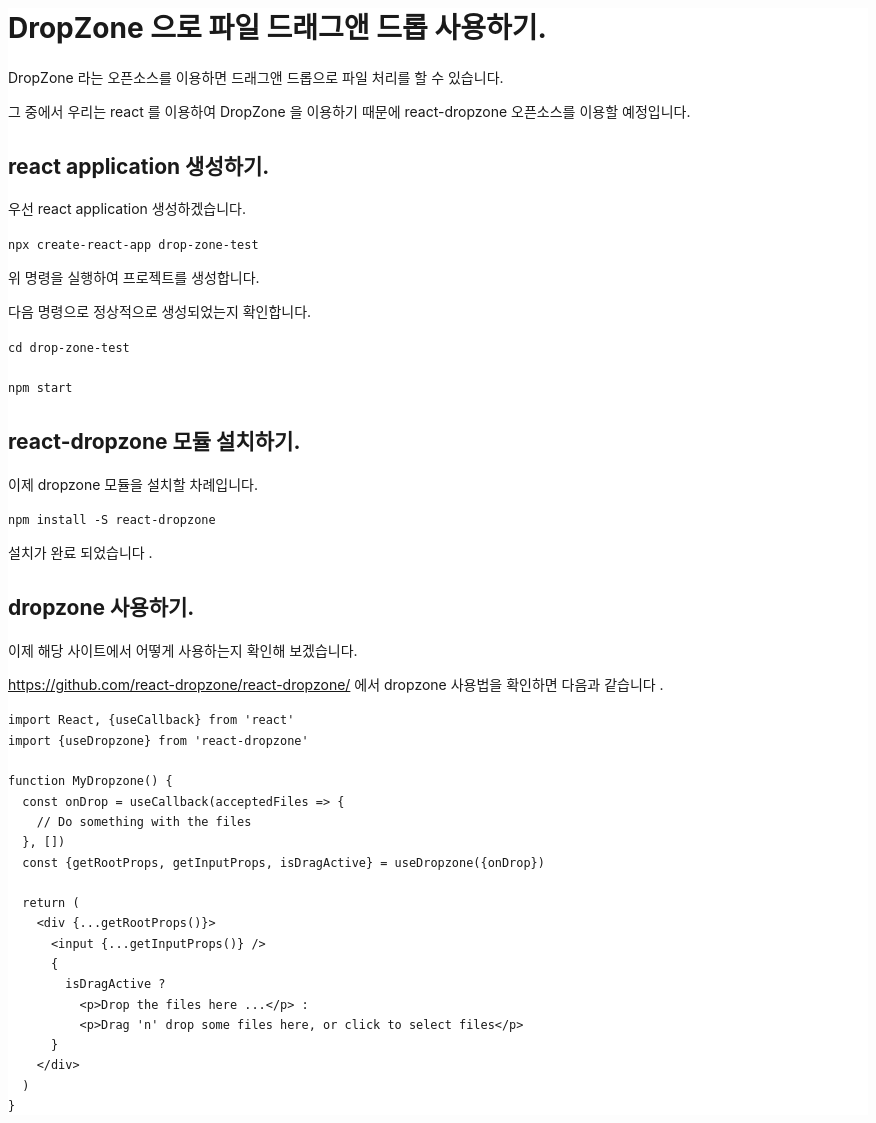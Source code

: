 # DropZone 으로 파일 드래그앤 드롭 사용하기. 

DropZone 라는 오픈소스를 이용하면 드래그앤 드롭으로 파일 처리를 할 수 있습니다. 

그 중에서 우리는 react 를 이용하여 DropZone 을 이용하기 때문에 react-dropzone 오픈소스를 이용할 예정입니다. 

## react application 생성하기. 

우선 react application 생성하겠습니다. 

```
npx create-react-app drop-zone-test 
```

위 명령을 실행하여 프로젝트를 생성합니다. 

다음 명령으로 정상적으로 생성되었는지 확인합니다. 

```
cd drop-zone-test

npm start
```

## react-dropzone 모듈 설치하기. 

이제 dropzone 모듈을 설치할 차례입니다. 

```
npm install -S react-dropzone
```

설치가 완료 되었습니다 .

## dropzone 사용하기. 

이제 해당 사이트에서 어떻게 사용하는지 확인해 보겠습니다. 

https://github.com/react-dropzone/react-dropzone/ 에서 dropzone 사용법을 확인하면 다음과 같습니다 .

```
import React, {useCallback} from 'react'
import {useDropzone} from 'react-dropzone'

function MyDropzone() {
  const onDrop = useCallback(acceptedFiles => {
    // Do something with the files
  }, [])
  const {getRootProps, getInputProps, isDragActive} = useDropzone({onDrop})

  return (
    <div {...getRootProps()}>
      <input {...getInputProps()} />
      {
        isDragActive ?
          <p>Drop the files here ...</p> :
          <p>Drag 'n' drop some files here, or click to select files</p>
      }
    </div>
  )
}
```
